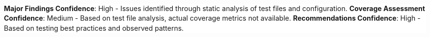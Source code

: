 **Major Findings Confidence**: High - Issues identified through static analysis of test files and configuration.
**Coverage Assessment Confidence**: Medium - Based on test file analysis, actual coverage metrics not available.
**Recommendations Confidence**: High - Based on testing best practices and observed patterns.